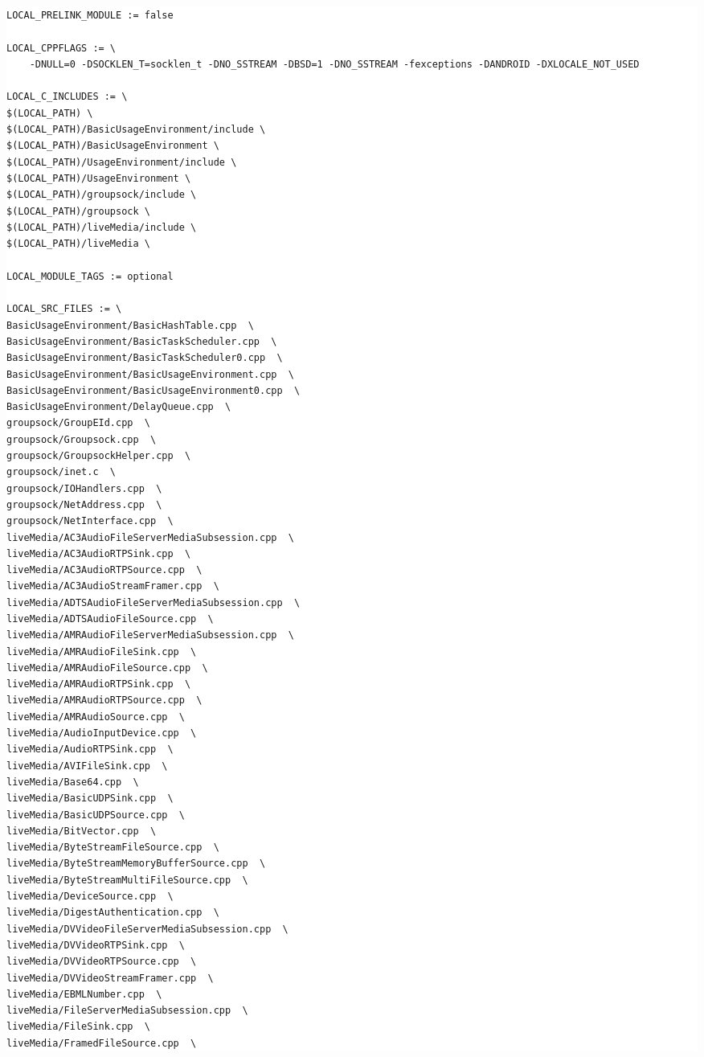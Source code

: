 	LOCAL_PRELINK_MODULE := false

	LOCAL_CPPFLAGS := \
		-DNULL=0 -DSOCKLEN_T=socklen_t -DNO_SSTREAM -DBSD=1 -DNO_SSTREAM -fexceptions -DANDROID -DXLOCALE_NOT_USED

	LOCAL_C_INCLUDES := \
    $(LOCAL_PATH) \
    $(LOCAL_PATH)/BasicUsageEnvironment/include \
    $(LOCAL_PATH)/BasicUsageEnvironment \
    $(LOCAL_PATH)/UsageEnvironment/include \
    $(LOCAL_PATH)/UsageEnvironment \
    $(LOCAL_PATH)/groupsock/include \
    $(LOCAL_PATH)/groupsock \
    $(LOCAL_PATH)/liveMedia/include \
    $(LOCAL_PATH)/liveMedia \

	LOCAL_MODULE_TAGS := optional

	LOCAL_SRC_FILES := \
    BasicUsageEnvironment/BasicHashTable.cpp  \
    BasicUsageEnvironment/BasicTaskScheduler.cpp  \
    BasicUsageEnvironment/BasicTaskScheduler0.cpp  \
    BasicUsageEnvironment/BasicUsageEnvironment.cpp  \
    BasicUsageEnvironment/BasicUsageEnvironment0.cpp  \
    BasicUsageEnvironment/DelayQueue.cpp  \
    groupsock/GroupEId.cpp  \
    groupsock/Groupsock.cpp  \
    groupsock/GroupsockHelper.cpp  \
    groupsock/inet.c  \
    groupsock/IOHandlers.cpp  \
    groupsock/NetAddress.cpp  \
    groupsock/NetInterface.cpp  \
    liveMedia/AC3AudioFileServerMediaSubsession.cpp  \
    liveMedia/AC3AudioRTPSink.cpp  \
    liveMedia/AC3AudioRTPSource.cpp  \
    liveMedia/AC3AudioStreamFramer.cpp  \
    liveMedia/ADTSAudioFileServerMediaSubsession.cpp  \
    liveMedia/ADTSAudioFileSource.cpp  \
    liveMedia/AMRAudioFileServerMediaSubsession.cpp  \
    liveMedia/AMRAudioFileSink.cpp  \
    liveMedia/AMRAudioFileSource.cpp  \
    liveMedia/AMRAudioRTPSink.cpp  \
    liveMedia/AMRAudioRTPSource.cpp  \
    liveMedia/AMRAudioSource.cpp  \
    liveMedia/AudioInputDevice.cpp  \
    liveMedia/AudioRTPSink.cpp  \
    liveMedia/AVIFileSink.cpp  \
    liveMedia/Base64.cpp  \
    liveMedia/BasicUDPSink.cpp  \
    liveMedia/BasicUDPSource.cpp  \
    liveMedia/BitVector.cpp  \
    liveMedia/ByteStreamFileSource.cpp  \
    liveMedia/ByteStreamMemoryBufferSource.cpp  \
    liveMedia/ByteStreamMultiFileSource.cpp  \
    liveMedia/DeviceSource.cpp  \
    liveMedia/DigestAuthentication.cpp  \
    liveMedia/DVVideoFileServerMediaSubsession.cpp  \
    liveMedia/DVVideoRTPSink.cpp  \
    liveMedia/DVVideoRTPSource.cpp  \
    liveMedia/DVVideoStreamFramer.cpp  \
    liveMedia/EBMLNumber.cpp  \
    liveMedia/FileServerMediaSubsession.cpp  \
    liveMedia/FileSink.cpp  \
    liveMedia/FramedFileSource.cpp  \